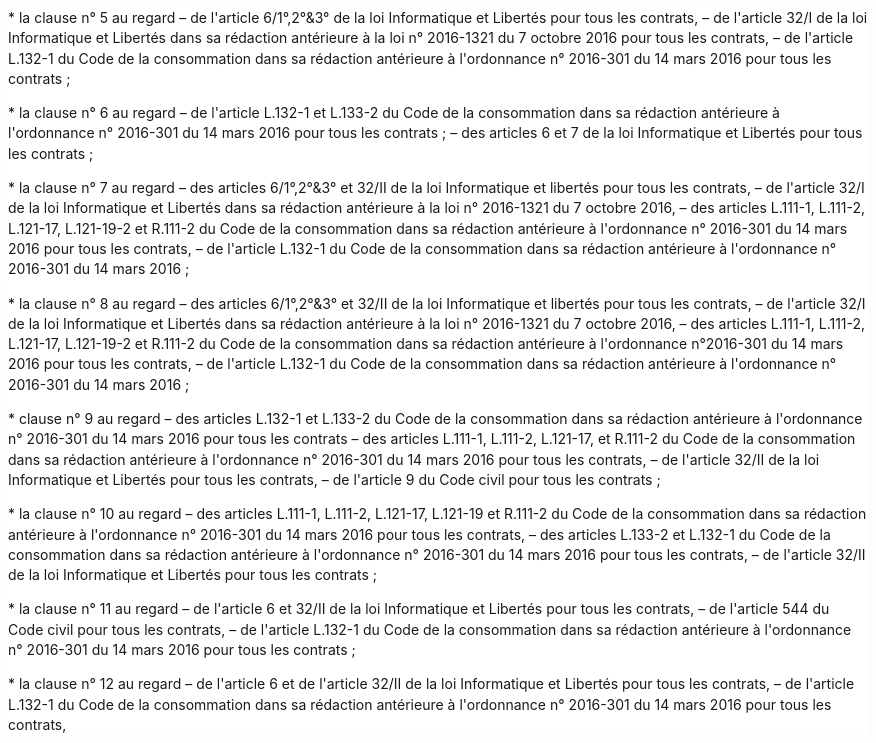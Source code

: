\* la clause n° 5 au regard
– de l'article 6/1°,2°&3° de la loi Informatique et Libertés pour tous les contrats,
– de l'article 32/I de la loi Informatique et Libertés dans sa rédaction antérieure à la loi n° 2016-1321 du 7 octobre 2016 pour tous les contrats,
– de l'article L.132-1 du Code de la consommation dans sa rédaction antérieure à l'ordonnance n° 2016-301 du 14 mars 2016 pour tous les contrats ;

\* la clause n° 6 au regard
– de l'article L.132-1 et L.133-2 du Code de la consommation dans sa rédaction antérieure à l'ordonnance n° 2016-301 du 14 mars 2016 pour tous les contrats ;
– des articles 6 et 7 de la loi Informatique et Libertés pour tous les contrats ;

\* la clause n° 7 au regard
– des articles 6/1°,2°&3° et 32/II de la loi Informatique et libertés pour tous les contrats,
– de l'article 32/I de la loi Informatique et Libertés dans sa rédaction antérieure à la loi n° 2016-1321 du 7 octobre 2016,
– des articles L.111-1, L.111-2, L.121-17, L.121-19-2 et R.111-2 du Code de la consommation dans sa rédaction antérieure à l'ordonnance n° 2016-301 du 14 mars 2016 pour tous les contrats,
– de l'article L.132-1 du Code de la consommation dans sa rédaction antérieure à l'ordonnance n° 2016-301 du 14 mars 2016 ;

\* la clause n° 8 au regard
– des articles 6/1°,2°&3° et 32/II de la loi Informatique et libertés pour tous les contrats,
– de l'article 32/I de la loi Informatique et Libertés dans sa rédaction antérieure à la loi n° 2016-1321 du 7 octobre 2016,
– des articles L.111-1, L.111-2, L.121-17, L.121-19-2 et R.111-2 du Code de la consommation dans sa rédaction antérieure à l'ordonnance n°2016-301 du 14 mars 2016 pour tous les contrats,
– de l'article L.132-1 du Code de la consommation dans sa rédaction antérieure à l'ordonnance n° 2016-301 du 14 mars 2016 ;

\* clause n° 9 au regard
– des articles L.132-1 et L.133-2 du Code de la consommation dans sa rédaction antérieure à l'ordonnance n° 2016-301 du 14 mars 2016 pour tous les contrats
– des articles L.111-1, L.111-2, L.121-17, et R.111-2 du Code de la consommation dans sa rédaction antérieure à l'ordonnance n° 2016-301 du 14 mars 2016 pour tous les contrats,
– de l'article 32/II de la loi Informatique et Libertés pour tous les contrats,
– de l'article 9 du Code civil pour tous les contrats ;

\* la clause n° 10 au regard
– des articles L.111-1, L.111-2, L.121-17, L.121-19 et R.111-2 du Code de la consommation dans sa rédaction antérieure à l'ordonnance n° 2016-301 du 14 mars 2016 pour tous les contrats,
– des articles L.133-2 et L.132-1 du Code de la consommation dans sa rédaction antérieure à l'ordonnance n° 2016-301 du 14 mars 2016 pour tous les contrats,
– de l'article 32/II de la loi Informatique et Libertés pour tous les contrats ;

\* la clause n° 11 au regard
– de l'article 6 et 32/II de la loi Informatique et Libertés pour tous les contrats,
– de l'article 544 du Code civil pour tous les contrats,
– de l'article L.132-1 du Code de la consommation dans sa rédaction antérieure à l'ordonnance n° 2016-301 du 14 mars 2016 pour tous les contrats ;

\* la clause n° 12 au regard
– de l'article 6 et de l'article 32/II de la loi Informatique et Libertés pour tous les contrats,
– de l'article L.132-1 du Code de la consommation dans sa rédaction antérieure à l'ordonnance n° 2016-301 du 14 mars 2016 pour tous les contrats,
